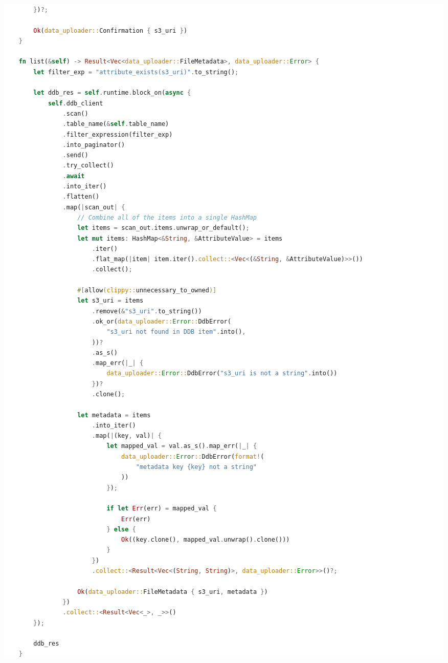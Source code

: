 ```rust
        })?;

        Ok(data_uploader::Confirmation { s3_uri })
    }

    fn list(&self) -> Result<Vec<data_uploader::FileMetadata>, data_uploader::Error> {
        let filter_exp = "attribute_exists(s3_uri)".to_string();

        let ddb_res = self.runtime.block_on(async {
            self.ddb_client
                .scan()
                .table_name(&self.table_name)
                .filter_expression(filter_exp)
                .into_paginator()
                .send()
                .try_collect()
                .await
                .into_iter()
                .flatten()
                .map(|scan_out| {
                    // Combine all of the items into a single HashMap
                    let items = scan_out.items.unwrap_or_default();
                    let mut items: HashMap<&String, &AttributeValue> = items
                        .iter()
                        .flat_map(|item| item.iter().collect::<Vec<(&String, &AttributeValue)>>())
                        .collect();

                    #[allow(clippy::unnecessary_to_owned)]
                    let s3_uri = items
                        .remove(&"s3_uri".to_string())
                        .ok_or(data_uploader::Error::DdbError(
                            "s3_uri not found in DDB item".into(),
                        ))?
                        .as_s()
                        .map_err(|_| {
                            data_uploader::Error::DdbError("s3_uri is not a string".into())
                        })?
                        .clone();

                    let metadata = items
                        .into_iter()
                        .map(|(key, val)| {
                            let mapped_val = val.as_s().map_err(|_| {
                                data_uploader::Error::DdbError(format!(
                                    "metadata key {key} not a string"
                                ))
                            });

                            if let Err(err) = mapped_val {
                                Err(err)
                            } else {
                                Ok((key.clone(), mapped_val.unwrap().clone()))
                            }
                        })
                        .collect::<Result<Vec<(String, String)>, data_uploader::Error>>()?;

                    Ok(data_uploader::FileMetadata { s3_uri, metadata })
                })
                .collect::<Result<Vec<_>, _>>()
        });

        ddb_res
    }
```